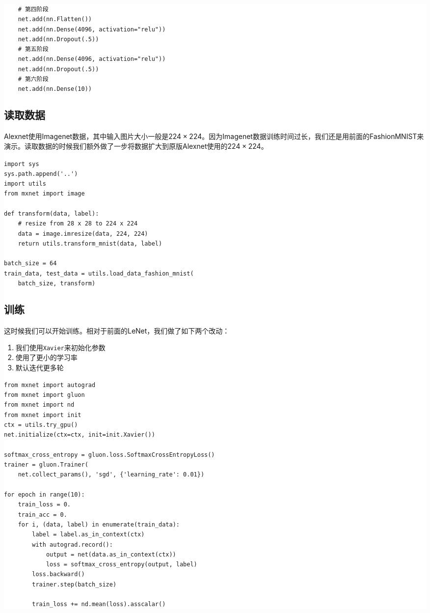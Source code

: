 ```{.python .input  n=1}
    # 第四阶段
    net.add(nn.Flatten())
    net.add(nn.Dense(4096, activation="relu"))
    net.add(nn.Dropout(.5))
    # 第五阶段
    net.add(nn.Dense(4096, activation="relu"))
    net.add(nn.Dropout(.5))
    # 第六阶段
    net.add(nn.Dense(10))
```

## 读取数据

Alexnet使用Imagenet数据，其中输入图片大小一般是$224 \times 224$。因为Imagenet数据训练时间过长，我们还是用前面的FashionMNIST来演示。读取数据的时候我们额外做了一步将数据扩大到原版Alexnet使用的$224 \times 224$。

```{.python .input  n=2}
import sys
sys.path.append('..')
import utils
from mxnet import image

def transform(data, label):
    # resize from 28 x 28 to 224 x 224
    data = image.imresize(data, 224, 224) 
    return utils.transform_mnist(data, label)

batch_size = 64
train_data, test_data = utils.load_data_fashion_mnist(
    batch_size, transform)
```

## 训练

这时候我们可以开始训练。相对于前面的LeNet，我们做了如下两个改动：

1. 我们使用`Xavier`来初始化参数
2. 使用了更小的学习率
3. 默认迭代更多轮

```{.python .input  n=3}
from mxnet import autograd 
from mxnet import gluon
from mxnet import nd
from mxnet import init
ctx = utils.try_gpu()
net.initialize(ctx=ctx, init=init.Xavier())

softmax_cross_entropy = gluon.loss.SoftmaxCrossEntropyLoss()
trainer = gluon.Trainer(
    net.collect_params(), 'sgd', {'learning_rate': 0.01})

for epoch in range(10):
    train_loss = 0.
    train_acc = 0.
    for i, (data, label) in enumerate(train_data):
        label = label.as_in_context(ctx)
        with autograd.record():
            output = net(data.as_in_context(ctx))
            loss = softmax_cross_entropy(output, label)
        loss.backward()
        trainer.step(batch_size)

        train_loss += nd.mean(loss).asscalar()
```